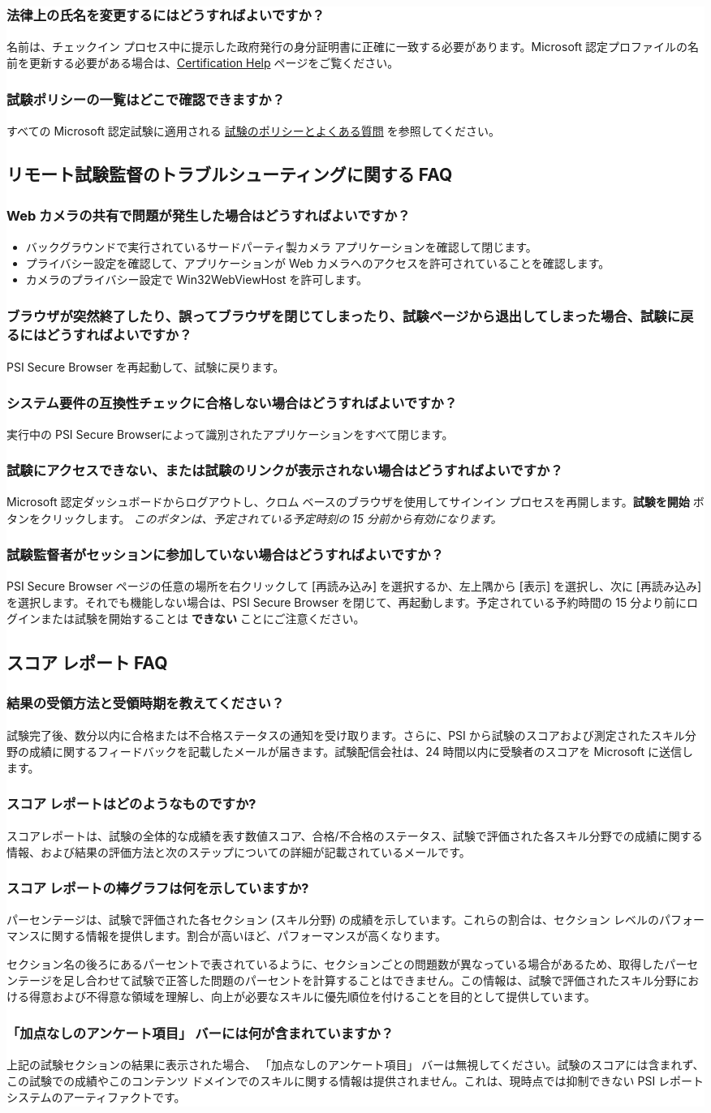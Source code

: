 ### 法律上の氏名を変更するにはどうすればよいですか？
名前は、チェックイン プロセス中に提示した政府発行の身分証明書に正確に一致する必要があります。Microsoft 認定プロファイルの名前を更新する必要がある場合は、[Certification Help](https://aka.ms/certhelp) ページをご覧ください。

### 試験ポリシーの一覧はどこで確認できますか？
すべての Microsoft 認定試験に適用される [試験のポリシーとよくある質問](/learn/certification/certification-exam-policies) を参照してください。

## リモート試験監督のトラブルシューティングに関する FAQ

### Web カメラの共有で問題が発生した場合はどうすればよいですか？
- バックグラウンドで実行されているサードパーティ製カメラ アプリケーションを確認して閉じます。
- プライバシー設定を確認して、アプリケーションが Web カメラへのアクセスを許可されていることを確認します。
- カメラのプライバシー設定で Win32WebViewHost を許可します。

### ブラウザが突然終了したり、誤ってブラウザを閉じてしまったり、試験ページから退出してしまった場合、試験に戻るにはどうすればよいですか？
PSI Secure Browser を再起動して、試験に戻ります。

### システム要件の互換性チェックに合格しない場合はどうすればよいですか？
実行中の PSI Secure Browserによって識別されたアプリケーションをすべて閉じます。

### 試験にアクセスできない、または試験のリンクが表示されない場合はどうすればよいですか？
Microsoft 認定ダッシュボードからログアウトし、クロム ベースのブラウザを使用してサインイン プロセスを再開します。**試験を開始** ボタンをクリックします。 *このボタンは、予定されている予定時刻の 15 分前から有効になります。*

### 試験監督者がセッションに参加していない場合はどうすればよいですか？
PSI Secure Browser ページの任意の場所を右クリックして [再読み込み] を選択するか、左上隅から [表示] を選択し、次に [再読み込み] を選択します。それでも機能しない場合は、PSI Secure Browser を閉じて、再起動します。予定されている予約時間の 15 分より前にログインまたは試験を開始することは **できない** ことにご注意ください。

## スコア レポート FAQ

### 結果の受領方法と受領時期を教えてください？
試験完了後、数分以内に合格または不合格ステータスの通知を受け取ります。さらに、PSI から試験のスコアおよび測定されたスキル分野の成績に関するフィードバックを記載したメールが届きます。試験配信会社は、24 時間以内に受験者のスコアを Microsoft に送信します。

### スコア レポートはどのようなものですか?
スコアレポートは、試験の全体的な成績を表す数値スコア、合格/不合格のステータス、試験で評価された各スキル分野での成績に関する情報、および結果の評価方法と次のステップについての詳細が記載されているメールです。

### スコア レポートの棒グラフは何を示していますか?
パーセンテージは、試験で評価された各セクション (スキル分野) の成績を示しています。これらの割合は、セクション レベルのパフォーマンスに関する情報を提供します。割合が高いほど、パフォーマンスが高くなります。

セクション名の後ろにあるパーセントで表されているように、セクションごとの問題数が異なっている場合があるため、取得したパーセンテージを足し合わせて試験で正答した問題のパーセントを計算することはできません。この情報は、試験で評価されたスキル分野における得意および不得意な領域を理解し、向上が必要なスキルに優先順位を付けることを目的として提供しています。

### 「加点なしのアンケート項目」 バーには何が含まれていますか？
上記の試験セクションの結果に表示された場合、 「加点なしのアンケート項目」 バーは無視してください。試験のスコアには含まれず、この試験での成績やこのコンテンツ ドメインでのスキルに関する情報は提供されません。これは、現時点では抑制できない PSI レポート システムのアーティファクトです。
